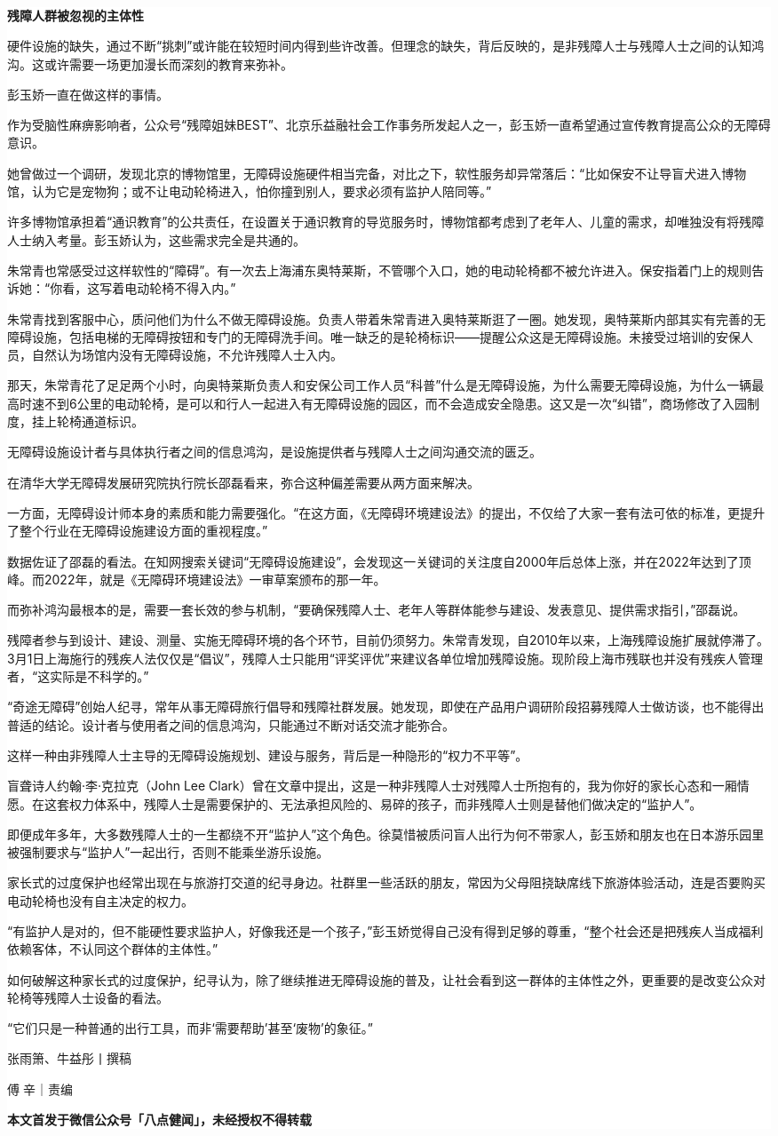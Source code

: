 **残障人群被忽视的主体性**

硬件设施的缺失，通过不断“挑刺”或许能在较短时间内得到些许改善。但理念的缺失，背后反映的，是非残障人士与残障人士之间的认知鸿沟。这或许需要一场更加漫长而深刻的教育来弥补。

彭玉娇一直在做这样的事情。

作为受脑性麻痹影响者，公众号“残障姐妹BEST”、北京乐益融社会工作事务所发起人之一，彭玉娇一直希望通过宣传教育提高公众的无障碍意识。

她曾做过一个调研，发现北京的博物馆里，无障碍设施硬件相当完备，对比之下，软性服务却异常落后：“比如保安不让导盲犬进入博物馆，认为它是宠物狗；或不让电动轮椅进入，怕你撞到别人，要求必须有监护人陪同等。”

许多博物馆承担着“通识教育”的公共责任，在设置关于通识教育的导览服务时，博物馆都考虑到了老年人、儿童的需求，却唯独没有将残障人士纳入考量。彭玉娇认为，这些需求完全是共通的。

朱常青也常感受过这样软性的“障碍”。有一次去上海浦东奥特莱斯，不管哪个入口，她的电动轮椅都不被允许进入。保安指着门上的规则告诉她：“你看，这写着电动轮椅不得入内。”

朱常青找到客服中心，质问他们为什么不做无障碍设施。负责人带着朱常青进入奥特莱斯逛了一圈。她发现，奥特莱斯内部其实有完善的无障碍设施，包括电梯的无障碍按钮和专门的无障碍洗手间。唯一缺乏的是轮椅标识——提醒公众这是无障碍设施。未接受过培训的安保人员，自然认为场馆内没有无障碍设施，不允许残障人士入内。

那天，朱常青花了足足两个小时，向奥特莱斯负责人和安保公司工作人员“科普”什么是无障碍设施，为什么需要无障碍设施，为什么一辆最高时速不到6公里的电动轮椅，是可以和行人一起进入有无障碍设施的园区，而不会造成安全隐患。这又是一次“纠错”，商场修改了入园制度，挂上轮椅通道标识。

无障碍设施设计者与具体执行者之间的信息鸿沟，是设施提供者与残障人士之间沟通交流的匮乏。

在清华大学无障碍发展研究院执行院长邵磊看来，弥合这种偏差需要从两方面来解决。

一方面，无障碍设计师本身的素质和能力需要强化。“在这方面，《无障碍环境建设法》的提出，不仅给了大家一套有法可依的标准，更提升了整个行业在无障碍设施建设方面的重视程度。”

数据佐证了邵磊的看法。在知网搜索关键词“无障碍设施建设”，会发现这一关键词的关注度自2000年后总体上涨，并在2022年达到了顶峰。而2022年，就是《无障碍环境建设法》一审草案颁布的那一年。

而弥补鸿沟最根本的是，需要一套长效的参与机制，“要确保残障人士、老年人等群体能参与建设、发表意见、提供需求指引，”邵磊说。

残障者参与到设计、建设、测量、实施无障碍环境的各个环节，目前仍须努力。朱常青发现，自2010年以来，上海残障设施扩展就停滞了。3月1日上海施行的残疾人法仅仅是“倡议”，残障人士只能用“评奖评优”来建议各单位增加残障设施。现阶段上海市残联也并没有残疾人管理者，“这实际是不科学的。”

“奇途无障碍”创始人纪寻，常年从事无障碍旅行倡导和残障社群发展。她发现，即使在产品用户调研阶段招募残障人士做访谈，也不能得出普适的结论。设计者与使用者之间的信息鸿沟，只能通过不断对话交流才能弥合。

这样一种由非残障人士主导的无障碍设施规划、建设与服务，背后是一种隐形的“权力不平等”。

盲聋诗人约翰·李·克拉克（John Lee
Clark）曾在文章中提出，这是一种非残障人士对残障人士所抱有的，我为你好的家长心态和一厢情愿。在这套权力体系中，残障人士是需要保护的、无法承担风险的、易碎的孩子，而非残障人士则是替他们做决定的“监护人”。

即便成年多年，大多数残障人士的一生都绕不开“监护人”这个角色。徐莫惜被质问盲人出行为何不带家人，彭玉娇和朋友也在日本游乐园里被强制要求与“监护人”一起出行，否则不能乘坐游乐设施。

家长式的过度保护也经常出现在与旅游打交道的纪寻身边。社群里一些活跃的朋友，常因为父母阻挠缺席线下旅游体验活动，连是否要购买电动轮椅也没有自主决定的权力。

“有监护人是对的，但不能硬性要求监护人，好像我还是一个孩子，”彭玉娇觉得自己没有得到足够的尊重，“整个社会还是把残疾人当成福利依赖客体，不认同这个群体的主体性。”

如何破解这种家长式的过度保护，纪寻认为，除了继续推进无障碍设施的普及，让社会看到这一群体的主体性之外，更重要的是改变公众对轮椅等残障人士设备的看法。

“它们只是一种普通的出行工具，而非‘需要帮助’甚至‘废物’的象征。”

张雨箫、牛益彤丨撰稿

傅 辛｜责编

**本文首发于微信公众号「八点健闻」，未经授权不得转载**

